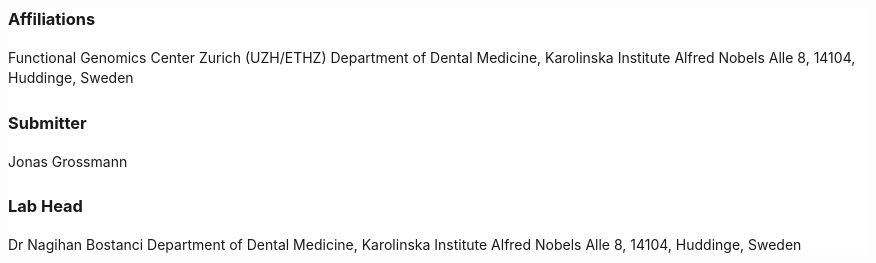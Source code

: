 ### Affiliations
Functional Genomics Center Zurich (UZH/ETHZ)
Department of Dental Medicine, Karolinska Institute Alfred Nobels Alle 8, 14104, Huddinge, Sweden

### Submitter
Jonas Grossmann

### Lab Head
Dr Nagihan Bostanci
Department of Dental Medicine, Karolinska Institute Alfred Nobels Alle 8, 14104, Huddinge, Sweden


